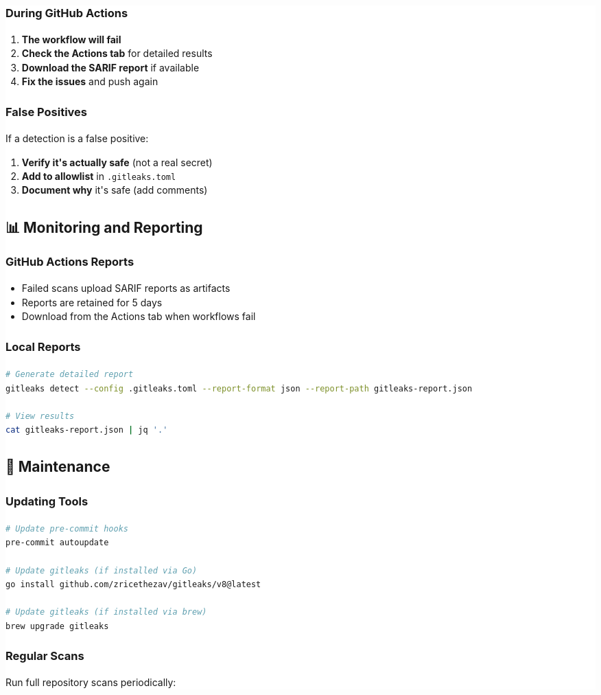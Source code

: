 ### During GitHub Actions

1. **The workflow will fail**
2. **Check the Actions tab** for detailed results
3. **Download the SARIF report** if available
4. **Fix the issues** and push again

### False Positives

If a detection is a false positive:

1. **Verify it's actually safe** (not a real secret)
2. **Add to allowlist** in `.gitleaks.toml`
3. **Document why** it's safe (add comments)

## 📊 Monitoring and Reporting

### GitHub Actions Reports

- Failed scans upload SARIF reports as artifacts
- Reports are retained for 5 days
- Download from the Actions tab when workflows fail

### Local Reports

```bash
# Generate detailed report
gitleaks detect --config .gitleaks.toml --report-format json --report-path gitleaks-report.json

# View results
cat gitleaks-report.json | jq '.'
```

## 🔄 Maintenance

### Updating Tools

```bash
# Update pre-commit hooks
pre-commit autoupdate

# Update gitleaks (if installed via Go)
go install github.com/zricethezav/gitleaks/v8@latest

# Update gitleaks (if installed via brew)
brew upgrade gitleaks
```

### Regular Scans

Run full repository scans periodically:
